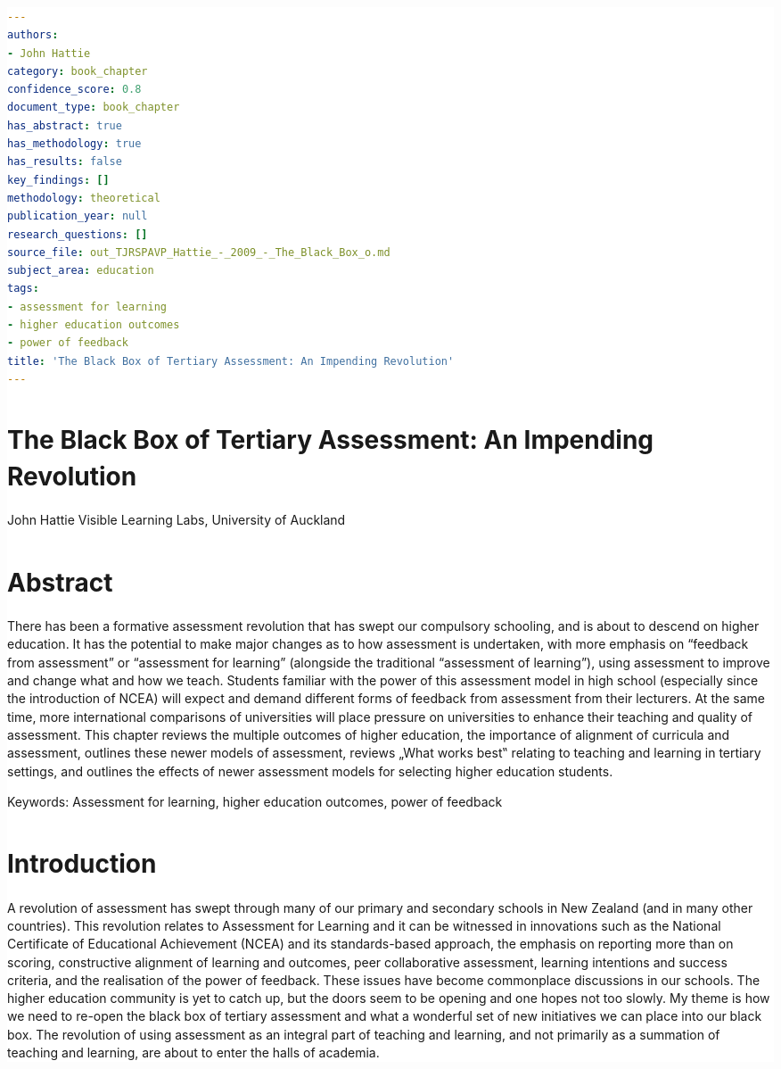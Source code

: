 ```yaml
---
authors:
- John Hattie
category: book_chapter
confidence_score: 0.8
document_type: book_chapter
has_abstract: true
has_methodology: true
has_results: false
key_findings: []
methodology: theoretical
publication_year: null
research_questions: []
source_file: out_TJRSPAVP_Hattie_-_2009_-_The_Black_Box_o.md
subject_area: education
tags:
- assessment for learning
- higher education outcomes
- power of feedback
title: 'The Black Box of Tertiary Assessment: An Impending Revolution'
---
```


# The Black Box of Tertiary Assessment: An Impending Revolution

John Hattie Visible Learning Labs, University of Auckland

# Abstract

There has been a formative assessment revolution that has swept our compulsory schooling, and is about to descend on higher education. It has the potential to make major changes as to how assessment is undertaken, with more emphasis on “feedback from assessment” or “assessment for learning” (alongside the traditional “assessment of learning”), using assessment to improve and change what and how we teach. Students familiar with the power of this assessment model in high school (especially since the introduction of NCEA) will expect and demand different forms of feedback from assessment from their lecturers. At the same time, more international comparisons of universities will place pressure on universities to enhance their teaching and quality of assessment. This chapter reviews the multiple outcomes of higher education, the importance of alignment of curricula and assessment, outlines these newer models of assessment, reviews „What works best‟ relating to teaching and learning in tertiary settings, and outlines the effects of newer assessment models for selecting higher education students.

Keywords: Assessment for learning, higher education outcomes, power of feedback

# Introduction

A revolution of assessment has swept through many of our primary and secondary schools in New Zealand (and in many other countries). This revolution relates to Assessment for Learning and it can be witnessed in innovations such as the National Certificate of Educational Achievement (NCEA) and its standards-based approach, the emphasis on reporting more than on scoring, constructive alignment of learning and outcomes, peer collaborative assessment, learning intentions and success criteria, and the realisation of the power of feedback. These issues have become commonplace discussions in our schools. The higher education community is yet to catch up, but the doors seem to be opening and one hopes not too slowly. My theme is how we need to re-open the black box of tertiary assessment and what a wonderful set of new initiatives we can place into our black box. The revolution of using assessment as an integral part of teaching and learning, and not primarily as a summation of teaching and learning, are about to enter the halls of academia.
